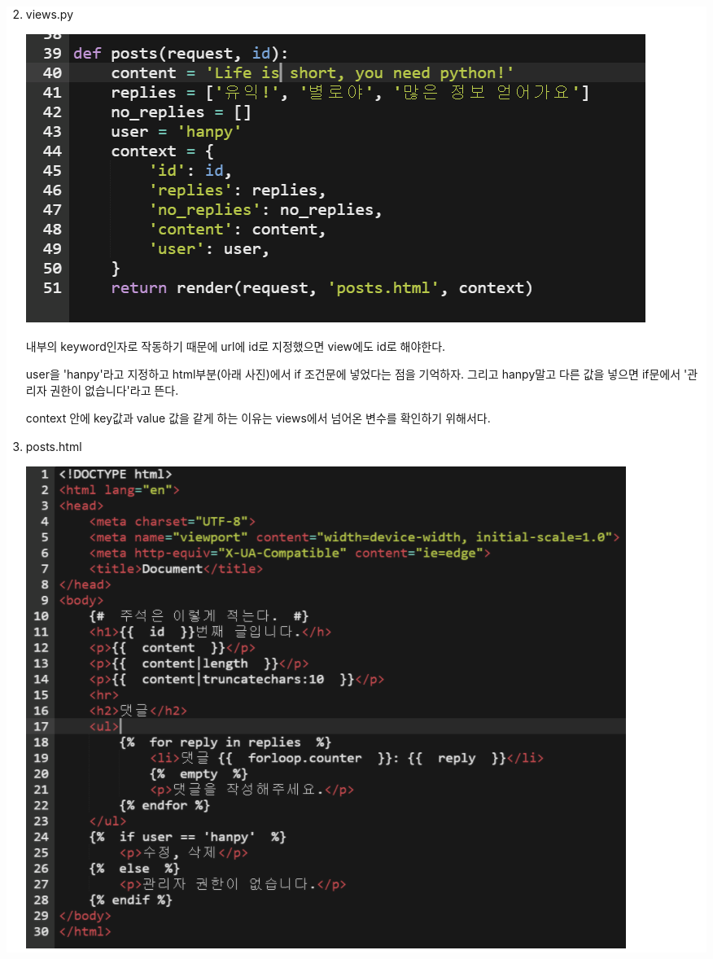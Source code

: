 

2. views.py

   ![img](django_subject_exam.assets/img.png)

   내부의 keyword인자로 작동하기 때문에 url에 id로 지정했으면 view에도 id로 해야한다. 

   user을 'hanpy'라고 지정하고 html부분(아래 사진)에서 if 조건문에 넣었다는 점을 기억하자. 그리고 hanpy말고 다른 값을 넣으면 if문에서 '관리자 권한이 없습니다'라고 뜬다.

   context 안에 key값과 value 값을 같게 하는 이유는 views에서 넘어온 변수를 확인하기 위해서다.





3. posts.html

   ![image-20201004204924898](django_subject_exam.assets/image-20201004204924898.png)
